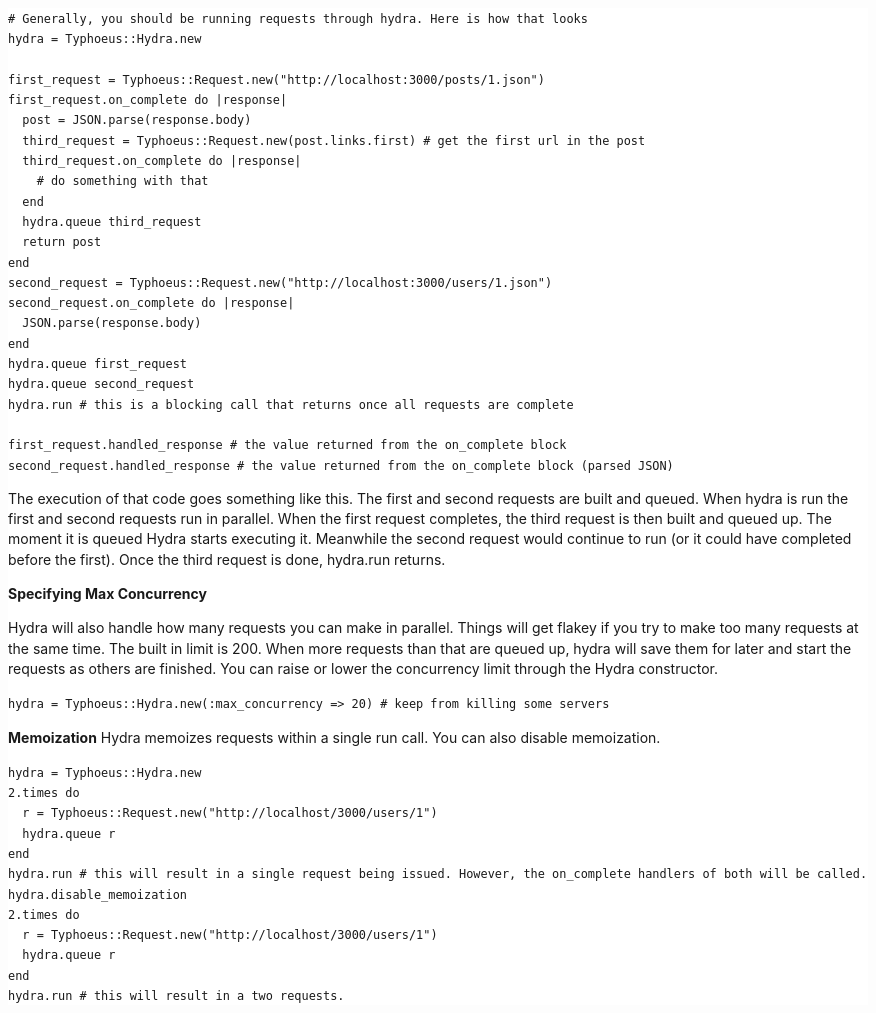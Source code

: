     # Generally, you should be running requests through hydra. Here is how that looks
    hydra = Typhoeus::Hydra.new

    first_request = Typhoeus::Request.new("http://localhost:3000/posts/1.json")
    first_request.on_complete do |response|
      post = JSON.parse(response.body)
      third_request = Typhoeus::Request.new(post.links.first) # get the first url in the post
      third_request.on_complete do |response|
        # do something with that
      end
      hydra.queue third_request
      return post
    end
    second_request = Typhoeus::Request.new("http://localhost:3000/users/1.json")
    second_request.on_complete do |response|
      JSON.parse(response.body)
    end
    hydra.queue first_request
    hydra.queue second_request
    hydra.run # this is a blocking call that returns once all requests are complete

    first_request.handled_response # the value returned from the on_complete block
    second_request.handled_response # the value returned from the on_complete block (parsed JSON)

The execution of that code goes something like this. The first and second
requests are built and queued. When hydra is run the first and second requests
run in parallel. When the first request completes, the third request is then
built and queued up. The moment it is queued Hydra starts executing it.
Meanwhile the second request would continue to run (or it could have completed
before the first). Once the third request is done, hydra.run returns.

**Specifying Max Concurrency**

Hydra will also handle how many requests you can make in parallel. Things will
get flakey if you try to make too many requests at the same time. The built in
limit is 200. When more requests than that are queued up, hydra will save them
for later and start the requests as others are finished. You can raise or
lower the concurrency limit through the Hydra constructor.

    hydra = Typhoeus::Hydra.new(:max_concurrency => 20) # keep from killing some servers

**Memoization**
Hydra memoizes requests within a single run call. You can also disable
memoization.

    hydra = Typhoeus::Hydra.new
    2.times do
      r = Typhoeus::Request.new("http://localhost/3000/users/1")
      hydra.queue r
    end
    hydra.run # this will result in a single request being issued. However, the on_complete handlers of both will be called.
    hydra.disable_memoization
    2.times do
      r = Typhoeus::Request.new("http://localhost/3000/users/1")
      hydra.queue r
    end
    hydra.run # this will result in a two requests.
